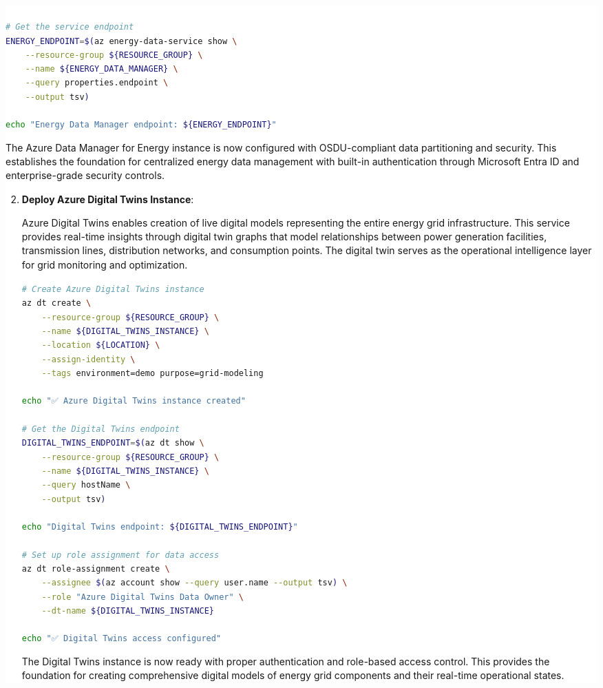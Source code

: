    ```bash
   
   # Get the service endpoint
   ENERGY_ENDPOINT=$(az energy-data-service show \
       --resource-group ${RESOURCE_GROUP} \
       --name ${ENERGY_DATA_MANAGER} \
       --query properties.endpoint \
       --output tsv)
   
   echo "Energy Data Manager endpoint: ${ENERGY_ENDPOINT}"
   ```

   The Azure Data Manager for Energy instance is now configured with OSDU-compliant data partitioning and security. This establishes the foundation for centralized energy data management with built-in authentication through Microsoft Entra ID and enterprise-grade security controls.

2. **Deploy Azure Digital Twins Instance**:

   Azure Digital Twins enables creation of live digital models representing the entire energy grid infrastructure. This service provides real-time insights through digital twin graphs that model relationships between power generation facilities, transmission lines, distribution networks, and consumption points. The digital twin serves as the operational intelligence layer for grid monitoring and optimization.

   ```bash
   # Create Azure Digital Twins instance
   az dt create \
       --resource-group ${RESOURCE_GROUP} \
       --name ${DIGITAL_TWINS_INSTANCE} \
       --location ${LOCATION} \
       --assign-identity \
       --tags environment=demo purpose=grid-modeling
   
   echo "✅ Azure Digital Twins instance created"
   
   # Get the Digital Twins endpoint
   DIGITAL_TWINS_ENDPOINT=$(az dt show \
       --resource-group ${RESOURCE_GROUP} \
       --name ${DIGITAL_TWINS_INSTANCE} \
       --query hostName \
       --output tsv)
   
   echo "Digital Twins endpoint: ${DIGITAL_TWINS_ENDPOINT}"
   
   # Set up role assignment for data access
   az dt role-assignment create \
       --assignee $(az account show --query user.name --output tsv) \
       --role "Azure Digital Twins Data Owner" \
       --dt-name ${DIGITAL_TWINS_INSTANCE}
   
   echo "✅ Digital Twins access configured"
   ```

   The Digital Twins instance is now ready with proper authentication and role-based access control. This provides the foundation for creating comprehensive digital models of energy grid components and their real-time operational states.
